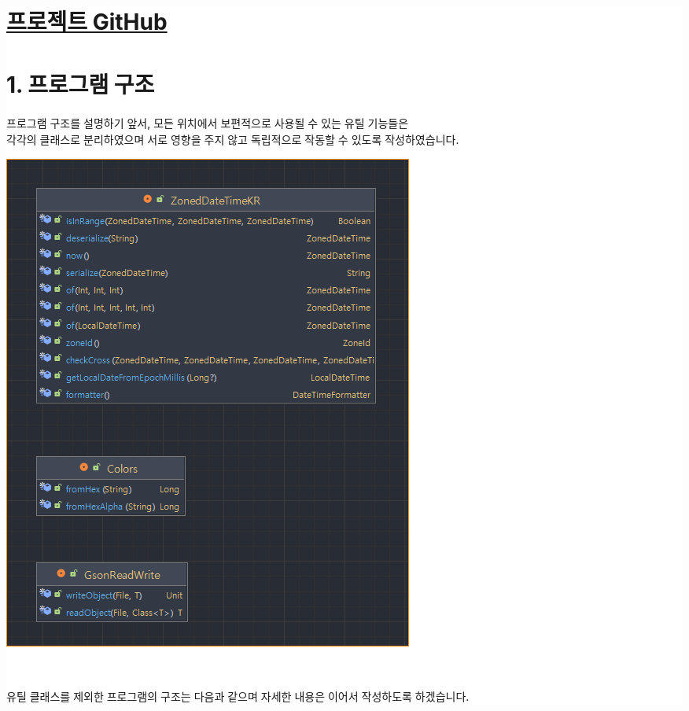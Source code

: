 # [프로젝트 GitHub](https://github.com/Lede-dev/calendar-desktop)

# 1. 프로그램 구조

프로그램 구조를 설명하기 앞서, 모든 위치에서 보편적으로 사용될 수 있는 유틸 기능들은<br>
각각의 클래스로 분리하였으며 서로 영향을 주지 않고 독립적으로 작동할 수 있도록 작성하였습니다.

![img.png](images/uml_utils.png)

<br>

유틸 클래스를 제외한 프로그램의 구조는 다음과 같으며 자세한 내용은 이어서 작성하도록 하겠습니다.
